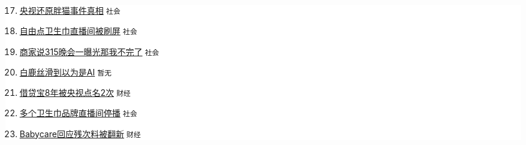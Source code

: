 17. [央视还原胖猫事件真相](https://m.weibo.cn/search?containerid=100103type%3D1%26t%3D10%26q%3D%23%E5%A4%AE%E8%A7%86%E8%BF%98%E5%8E%9F%E8%83%96%E7%8C%AB%E4%BA%8B%E4%BB%B6%E7%9C%9F%E7%9B%B8%23&stream_entry_id=31&isnewpage=1&extparam=seat%3D1%26q%3D%2523%25E5%25A4%25AE%25E8%25A7%2586%25E8%25BF%2598%25E5%258E%259F%25E8%2583%2596%25E7%258C%25AB%25E4%25BA%258B%25E4%25BB%25B6%25E7%259C%259F%25E7%259B%25B8%2523%26stream_entry_id%3D31%26pos%3D15%26dgr%3D0%26flag%3D0%26filter_type%3Drealtimehot%26band_rank%3D16%26c_type%3D31%26lcate%3D5001%26realpos%3D16%26cate%3D5001%26display_time%3D1742051822%26pre_seqid%3D174205182282202417056137) `社会` 

18. [自由点卫生巾直播间被刷屏](https://m.weibo.cn/search?containerid=100103type%3D1%26t%3D10%26q%3D%23%E8%87%AA%E7%94%B1%E7%82%B9%E5%8D%AB%E7%94%9F%E5%B7%BE%E7%9B%B4%E6%92%AD%E9%97%B4%E8%A2%AB%E5%88%B7%E5%B1%8F%23&stream_entry_id=31&isnewpage=1&extparam=seat%3D1%26q%3D%2523%25E8%2587%25AA%25E7%2594%25B1%25E7%2582%25B9%25E5%258D%25AB%25E7%2594%259F%25E5%25B7%25BE%25E7%259B%25B4%25E6%2592%25AD%25E9%2597%25B4%25E8%25A2%25AB%25E5%2588%25B7%25E5%25B1%258F%2523%26stream_entry_id%3D31%26pos%3D16%26dgr%3D0%26flag%3D0%26filter_type%3Drealtimehot%26band_rank%3D17%26c_type%3D31%26lcate%3D5001%26realpos%3D17%26cate%3D5001%26display_time%3D1742051822%26pre_seqid%3D174205182282202417056137) `社会` 

19. [商家说315晚会一曝光那我不完了](https://m.weibo.cn/search?containerid=100103type%3D1%26t%3D10%26q%3D%23%E5%95%86%E5%AE%B6%E8%AF%B4315%E6%99%9A%E4%BC%9A%E4%B8%80%E6%9B%9D%E5%85%89%E9%82%A3%E6%88%91%E4%B8%8D%E5%AE%8C%E4%BA%86%23&stream_entry_id=31&isnewpage=1&extparam=seat%3D1%26q%3D%2523%25E5%2595%2586%25E5%25AE%25B6%25E8%25AF%25B4315%25E6%2599%259A%25E4%25BC%259A%25E4%25B8%2580%25E6%259B%259D%25E5%2585%2589%25E9%2582%25A3%25E6%2588%2591%25E4%25B8%258D%25E5%25AE%258C%25E4%25BA%2586%2523%26stream_entry_id%3D31%26pos%3D17%26dgr%3D0%26flag%3D1%26filter_type%3Drealtimehot%26band_rank%3D18%26c_type%3D31%26lcate%3D5001%26realpos%3D18%26cate%3D5001%26display_time%3D1742051822%26pre_seqid%3D174205182282202417056137) `社会` 

20. [白鹿丝滑到以为是AI](https://m.weibo.cn/search?containerid=100103type%3D1%26t%3D10%26q%3D%E7%99%BD%E9%B9%BF%E4%B8%9D%E6%BB%91%E5%88%B0%E4%BB%A5%E4%B8%BA%E6%98%AFAI&stream_entry_id=31&isnewpage=1&extparam=seat%3D1%26q%3D%25E7%2599%25BD%25E9%25B9%25BF%25E4%25B8%259D%25E6%25BB%2591%25E5%2588%25B0%25E4%25BB%25A5%25E4%25B8%25BA%25E6%2598%25AFAI%26stream_entry_id%3D31%26pos%3D18%26dgr%3D0%26flag%3D1%26filter_type%3Drealtimehot%26band_rank%3D19%26c_type%3D31%26lcate%3D5001%26realpos%3D19%26cate%3D5001%26display_time%3D1742051822%26pre_seqid%3D174205182282202417056137) `暂无` 

21. [借贷宝8年被央视点名2次](https://m.weibo.cn/search?containerid=100103type%3D1%26t%3D10%26q%3D%23%E5%80%9F%E8%B4%B7%E5%AE%9D8%E5%B9%B4%E8%A2%AB%E5%A4%AE%E8%A7%86%E7%82%B9%E5%90%8D2%E6%AC%A1%23&stream_entry_id=31&isnewpage=1&extparam=seat%3D1%26q%3D%2523%25E5%2580%259F%25E8%25B4%25B7%25E5%25AE%259D8%25E5%25B9%25B4%25E8%25A2%25AB%25E5%25A4%25AE%25E8%25A7%2586%25E7%2582%25B9%25E5%2590%258D2%25E6%25AC%25A1%2523%26stream_entry_id%3D31%26pos%3D19%26dgr%3D0%26flag%3D1%26filter_type%3Drealtimehot%26band_rank%3D20%26c_type%3D31%26lcate%3D5001%26realpos%3D20%26cate%3D5001%26display_time%3D1742051822%26pre_seqid%3D174205182282202417056137) `财经` 

22. [多个卫生巾品牌直播间停播](https://m.weibo.cn/search?containerid=100103type%3D1%26t%3D10%26q%3D%23%E5%A4%9A%E4%B8%AA%E5%8D%AB%E7%94%9F%E5%B7%BE%E5%93%81%E7%89%8C%E7%9B%B4%E6%92%AD%E9%97%B4%E5%81%9C%E6%92%AD%23&stream_entry_id=31&isnewpage=1&extparam=seat%3D1%26q%3D%2523%25E5%25A4%259A%25E4%25B8%25AA%25E5%258D%25AB%25E7%2594%259F%25E5%25B7%25BE%25E5%2593%2581%25E7%2589%258C%25E7%259B%25B4%25E6%2592%25AD%25E9%2597%25B4%25E5%2581%259C%25E6%2592%25AD%2523%26stream_entry_id%3D31%26pos%3D20%26dgr%3D0%26flag%3D1%26filter_type%3Drealtimehot%26band_rank%3D21%26c_type%3D31%26lcate%3D5001%26realpos%3D21%26cate%3D5001%26display_time%3D1742051822%26pre_seqid%3D174205182282202417056137) `社会` 

23. [Babycare回应残次料被翻新](https://m.weibo.cn/search?containerid=100103type%3D1%26t%3D10%26q%3D%23Babycare%E5%9B%9E%E5%BA%94%E6%AE%8B%E6%AC%A1%E6%96%99%E8%A2%AB%E7%BF%BB%E6%96%B0%23&stream_entry_id=31&isnewpage=1&extparam=seat%3D1%26q%3D%2523Babycare%25E5%259B%259E%25E5%25BA%2594%25E6%25AE%258B%25E6%25AC%25A1%25E6%2596%2599%25E8%25A2%25AB%25E7%25BF%25BB%25E6%2596%25B0%2523%26stream_entry_id%3D31%26pos%3D21%26dgr%3D0%26flag%3D1%26filter_type%3Drealtimehot%26band_rank%3D22%26c_type%3D31%26lcate%3D5001%26realpos%3D22%26cate%3D5001%26display_time%3D1742051822%26pre_seqid%3D174205182282202417056137) `财经` 
